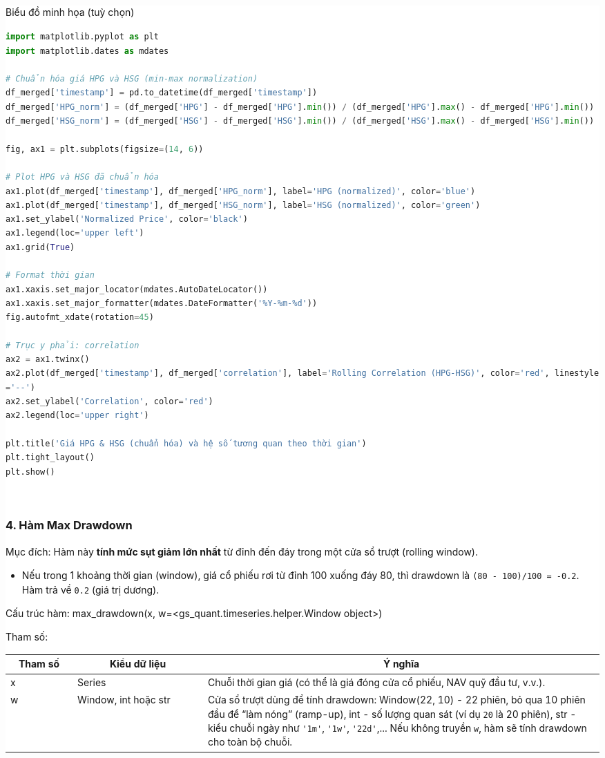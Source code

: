 Biểu đồ minh họa (tuỳ chọn)

```python
import matplotlib.pyplot as plt
import matplotlib.dates as mdates

# Chuẩn hóa giá HPG và HSG (min-max normalization)
df_merged['timestamp'] = pd.to_datetime(df_merged['timestamp'])
df_merged['HPG_norm'] = (df_merged['HPG'] - df_merged['HPG'].min()) / (df_merged['HPG'].max() - df_merged['HPG'].min())
df_merged['HSG_norm'] = (df_merged['HSG'] - df_merged['HSG'].min()) / (df_merged['HSG'].max() - df_merged['HSG'].min())

fig, ax1 = plt.subplots(figsize=(14, 6))

# Plot HPG và HSG đã chuẩn hóa
ax1.plot(df_merged['timestamp'], df_merged['HPG_norm'], label='HPG (normalized)', color='blue')
ax1.plot(df_merged['timestamp'], df_merged['HSG_norm'], label='HSG (normalized)', color='green')
ax1.set_ylabel('Normalized Price', color='black')
ax1.legend(loc='upper left')
ax1.grid(True)

# Format thời gian
ax1.xaxis.set_major_locator(mdates.AutoDateLocator())
ax1.xaxis.set_major_formatter(mdates.DateFormatter('%Y-%m-%d'))
fig.autofmt_xdate(rotation=45)

# Trục y phải: correlation
ax2 = ax1.twinx()
ax2.plot(df_merged['timestamp'], df_merged['correlation'], label='Rolling Correlation (HPG-HSG)', color='red', linestyle='--')
ax2.set_ylabel('Correlation', color='red')
ax2.legend(loc='upper right')

plt.title('Giá HPG & HSG (chuẩn hóa) và hệ số tương quan theo thời gian')
plt.tight_layout()
plt.show()
```

<figure><img src="https://3318188420-files.gitbook.io/~/files/v0/b/gitbook-x-prod.appspot.com/o/spaces%2Fkme4XYjWbuM3iRJzUu9r%2Fuploads%2FxRmRCHJugbrlJHNmRgna%2FFigure_1.png?alt=media&#x26;token=140cc34d-e61d-4ecf-b8ab-4655a0b89a3e" alt=""><figcaption></figcaption></figure>

### 4. Hàm Max Drawdown

Mục đích: Hàm này **tính mức sụt giảm lớn nhất** từ đỉnh đến đáy trong một cửa sổ trượt (rolling window).

* Nếu trong 1 khoảng thời gian (window), giá cổ phiếu rơi từ đỉnh 100 xuống đáy 80, thì drawdown là `(80 - 100)/100 = -0.2`. Hàm trả về `0.2` (giá trị dương).

Cấu trúc hàm: max\_drawdown(x, w=\<gs\_quant.timeseries.helper.Window object>)

Tham số:

<table><thead><tr><th width="83">Tham số</th><th width="175">Kiểu dữ liệu</th><th>Ý nghĩa</th></tr></thead><tbody><tr><td>x</td><td>Series</td><td>Chuỗi thời gian giá (có thể là giá đóng cửa cổ phiếu, NAV quỹ đầu tư, v.v.).</td></tr><tr><td>w</td><td>Window, int hoặc str</td><td>Cửa sổ trượt dùng để tính drawdown: Window(22, 10) - 22 phiên, bỏ qua 10 phiên đầu để “làm nóng” (ramp-up), int - số lượng quan sát (ví dụ <code>20</code> là 20 phiên), str - kiểu chuỗi ngày như <code>'1m'</code>, <code>'1w'</code>, <code>'22d'</code>,... Nếu không truyền <code>w</code>, hàm sẽ tính drawdown cho toàn bộ chuỗi.</td></tr></tbody></table>
